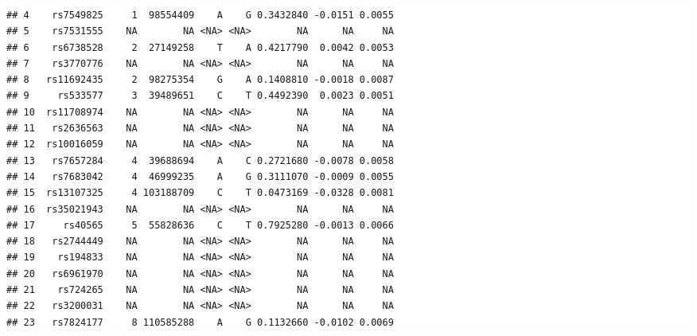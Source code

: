     ## 4    rs7549825     1  98554409    A    G 0.3432840 -0.0151 0.0055
    ## 5    rs7531555    NA        NA <NA> <NA>        NA      NA     NA
    ## 6    rs6738528     2  27149258    T    A 0.4217790  0.0042 0.0053
    ## 7    rs3770776    NA        NA <NA> <NA>        NA      NA     NA
    ## 8   rs11692435     2  98275354    G    A 0.1408810 -0.0018 0.0087
    ## 9     rs533577     3  39489651    C    T 0.4492390  0.0023 0.0051
    ## 10  rs11708974    NA        NA <NA> <NA>        NA      NA     NA
    ## 11   rs2636563    NA        NA <NA> <NA>        NA      NA     NA
    ## 12  rs10016059    NA        NA <NA> <NA>        NA      NA     NA
    ## 13   rs7657284     4  39688694    A    C 0.2721680 -0.0078 0.0058
    ## 14   rs7683042     4  46999235    A    G 0.3111070 -0.0009 0.0055
    ## 15  rs13107325     4 103188709    C    T 0.0473169 -0.0328 0.0081
    ## 16  rs35021943    NA        NA <NA> <NA>        NA      NA     NA
    ## 17     rs40565     5  55828636    C    T 0.7925280 -0.0013 0.0066
    ## 18   rs2744449    NA        NA <NA> <NA>        NA      NA     NA
    ## 19    rs194833    NA        NA <NA> <NA>        NA      NA     NA
    ## 20   rs6961970    NA        NA <NA> <NA>        NA      NA     NA
    ## 21    rs724265    NA        NA <NA> <NA>        NA      NA     NA
    ## 22   rs3200031    NA        NA <NA> <NA>        NA      NA     NA
    ## 23   rs7824177     8 110585288    A    G 0.1132660 -0.0102 0.0069